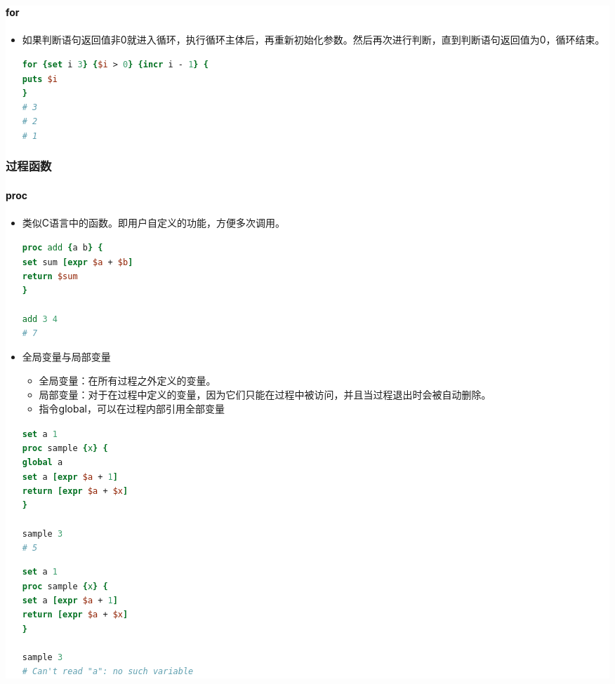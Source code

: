 #### for

- 如果判断语句返回值非0就进入循环，执行循环主体后，再重新初始化参数。然后再次进行判断，直到判断语句返回值为0，循环结束。

  ```tcl
  for {set i 3} {$i > 0} {incr i - 1} {
  puts $i
  }
  # 3
  # 2
  # 1
  ```

### 过程函数

#### proc

- 类似C语言中的函数。即用户自定义的功能，方便多次调用。

  ```tcl
  proc add {a b} {
  set sum [expr $a + $b]
  return $sum
  }
  
  add 3 4
  # 7
  ```

- 全局变量与局部变量

  - 全局变量：在所有过程之外定义的变量。
  - 局部变量：对于在过程中定义的变量，因为它们只能在过程中被访问，并且当过程退出时会被自动删除。
  - 指令global，可以在过程内部引用全部变量

  ```tcl
  set a 1
  proc sample {x} {
  global a
  set a [expr $a + 1]
  return [expr $a + $x]
  }
  
  sample 3
  # 5
  ```

  ```tcl
  set a 1
  proc sample {x} {
  set a [expr $a + 1]
  return [expr $a + $x]
  }
  
  sample 3
  # Can't read "a": no such variable
  ```
